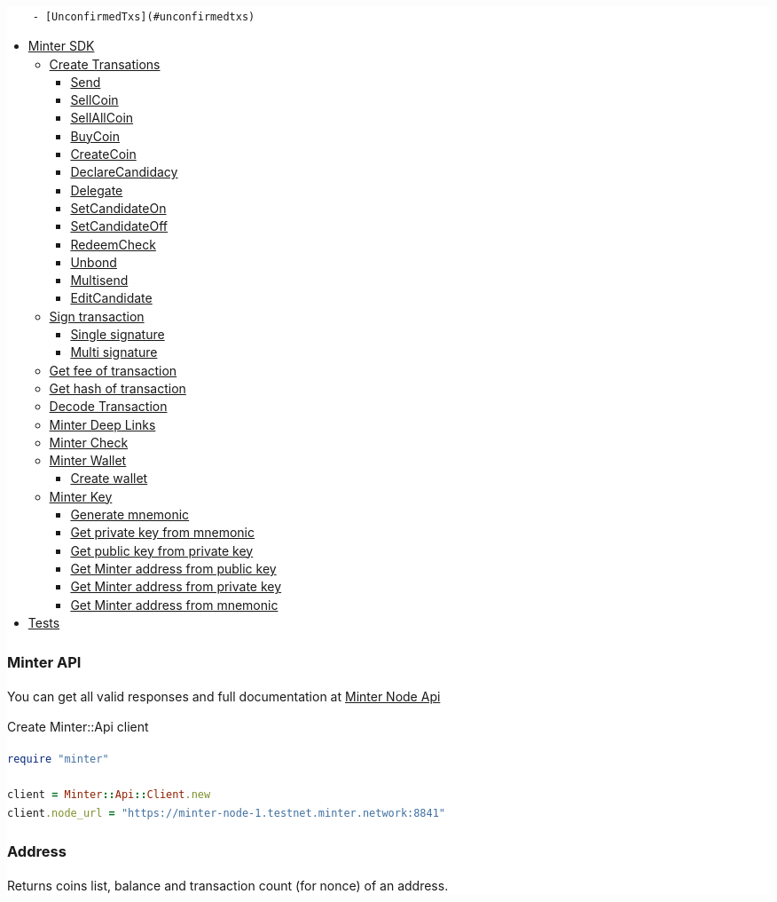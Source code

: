 	    - [UnconfirmedTxs](#unconfirmedtxs)
* [Minter SDK](#using-mintersdk)
    - [Create Transations](#create-transations)
    	- [Send](#send-transaction)
        - [SellCoin](#sell-coin-transaction)
        - [SellAllCoin](#sell-all-coin-transaction)
        - [BuyCoin](#buy-coin-transaction)
        - [CreateCoin](#create-coin-transaction)
        - [DeclareCandidacy](#declare-candidacy-transaction)
        - [Delegate](#delegate-transaction)
        - [SetCandidateOn](#set-candidate-online-transaction)
        - [SetCandidateOff](#set-candidate-offline-transaction)
        - [RedeemCheck](#redeem-check-transaction)
        - [Unbond](#unbond-transaction)
        - [Multisend](#multisend-transaction)
        - [EditCandidate](#edit-candidate-transaction)
	- [Sign transaction](#sign-transaction)
	  - [Single signature](#single-signature)
	  - [Multi signature](#multi-signatures)
	- [Get fee of transaction](#get-fee-of-transaction)
	- [Get hash of transaction](#get-hash-of-transaction)
	- [Decode Transaction](#decode-transaction)
	- [Minter Deep Links](#minter-deep-links)
	- [Minter Check](#minter-check)
	- [Minter Wallet](#minter-wallet)
	    - [Create wallet](#create-wallet)		
	- [Minter Key](#minter-key)
	    - [Generate mnemonic](#generate-mnemonic)
	    - [Get private key from mnemonic](#get-private-key-from-mnemonic)
	    - [Get public key from private key](#get-public-key-from-private-key)
	    - [Get Minter address from public key](#get-minter-address-from-public-key)
	    - [Get Minter address from private key](#get-minter-address-from-private-key)
	    - [Get Minter address from mnemonic](#get-minter-address-from-mnemonic)
* [Tests](#tests)


### Minter API
You can get all valid responses and full documentation at [Minter Node Api](https://docs.minter.network)

Create Minter::Api client

```ruby
require "minter"

client = Minter::Api::Client.new
client.node_url = "https://minter-node-1.testnet.minter.network:8841"
```

### Address

Returns coins list, balance and transaction count (for nonce) of an address.
